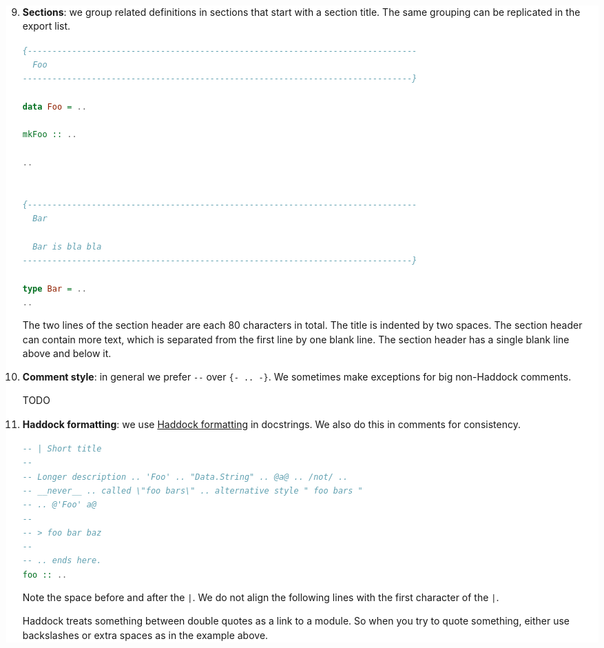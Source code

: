    [https://stackoverflow.com/questions/729692/why-should-text-files-end-with-a-newline]: posix-line

9. __Sections__: we group related definitions in sections that start with a
   section title. The same grouping can be replicated in the export list.

    ```haskell
    {-------------------------------------------------------------------------------
      Foo
    -------------------------------------------------------------------------------}

    data Foo = ..

    mkFoo :: ..

    ..


    {-------------------------------------------------------------------------------
      Bar

      Bar is bla bla
    -------------------------------------------------------------------------------}

    type Bar = ..
    ..
    ```

    The two lines of the section header are each 80 characters in total. The
    title is indented by two spaces. The section header can contain more text,
    which is separated from the first line by one blank line. The section header
    has a single blank line above and below it.

10. __Comment style__: in general we prefer `--` over `{- .. -}`. We sometimes
    make exceptions for big non-Haddock comments.

    TODO

11. __Haddock formatting__: we use [Haddock formatting](haddock-formatting) in
    docstrings. We also do this in comments for consistency.

    ```haskell
    -- | Short title
    --
    -- Longer description .. 'Foo' .. "Data.String" .. @a@ .. /not/ ..
    -- __never__ .. called \"foo bars\" .. alternative style " foo bars "
    -- .. @'Foo' a@
    --
    -- > foo bar baz
    --
    -- .. ends here.
    foo :: ..
    ```
    Note the space before and after the `|`. We do not align the following lines
    with the first character of the `|`.

    Haddock treats something between double quotes as a link to a module. So
    when you try to quote something, either use backslashes or extra spaces as
    in the example above.

